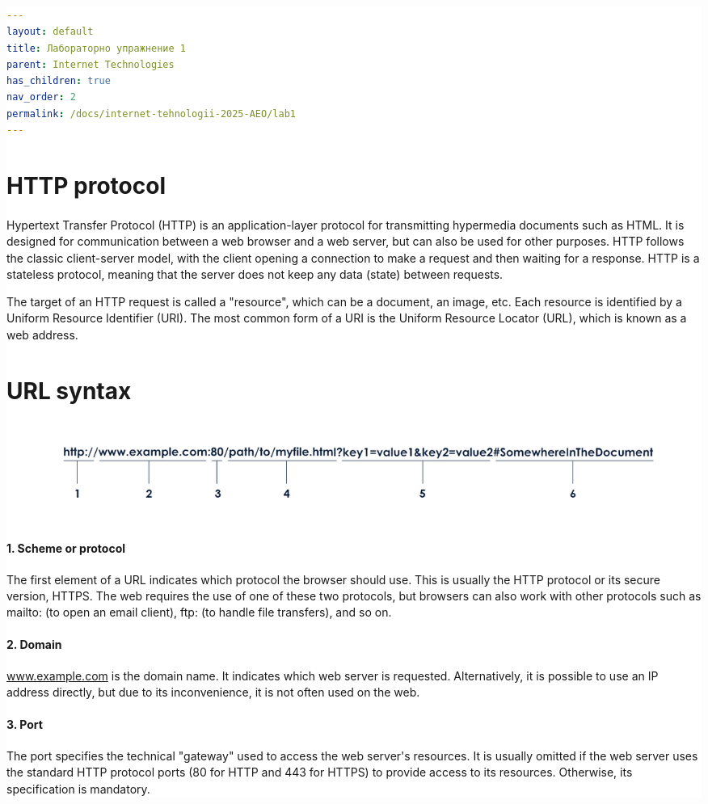 ```yaml
---
layout: default
title: Лабораторно упражнение 1
parent: Internet Technologies
has_children: true
nav_order: 2
permalink: /docs/internet-tehnologii-2025-AEO/lab1
---
```



# HTTP protocol

Hypertext Transfer Protocol (HTTP) is an application-layer protocol for transmitting hypermedia documents such as HTML. It is designed for communication between a web browser and a web server, but can also be used for other purposes. HTTP follows the classic client-server model, with the client opening a connection to make a request and then waiting for a response. HTTP is a stateless protocol, meaning that the server does not keep any data (state) between requests.

The target of an HTTP request is called a "resource", which can be a document, an image, etc. Each resource is identified by a Uniform Resource Identifier (URI). The most common form of a URI is the Uniform Resource Locator (URL), which is known as a web address.

# URL syntax

<figure><img src="../../../assets/URL (1).jpg" alt=""><figcaption></figcaption></figure>

#### 1.      Scheme or protocol

The first element of a URL indicates which protocol the browser should use. This is usually the HTTP protocol or its secure version, HTTPS. The web requires the use of one of these two protocols, but browsers can also work with other protocols such as mailto: (to open an email client), ftp: (to handle file transfers), and so on.

#### 2.      Domain

www.example.com is the domain name. It indicates which web server is requested. Alternatively, it is possible to use an IP address directly, but due to its inconvenience, it is not often used on the web.

#### 3.      Port

The port specifies the technical "gateway" used to access the web server's resources. It is usually omitted if the web server uses the standard HTTP protocol ports (80 for HTTP and 443 for HTTPS) to provide access to its resources. Otherwise, its specification is mandatory.

